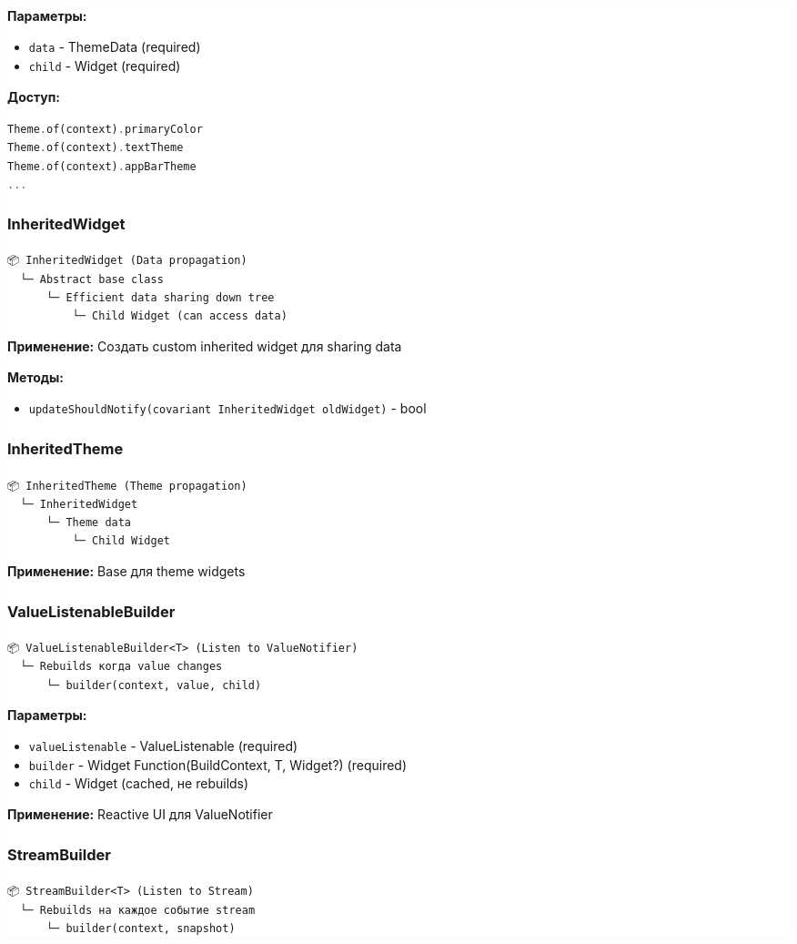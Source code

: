 **Параметры:**
- `data` - ThemeData (required)
- `child` - Widget (required)

**Доступ:**
```dart
Theme.of(context).primaryColor
Theme.of(context).textTheme
Theme.of(context).appBarTheme
...
```

### InheritedWidget
```
📦 InheritedWidget (Data propagation)
  └─ Abstract base class
      └─ Efficient data sharing down tree
          └─ Child Widget (can access data)
```

**Применение:** Создать custom inherited widget для sharing data

**Методы:**
- `updateShouldNotify(covariant InheritedWidget oldWidget)` - bool

### InheritedTheme
```
📦 InheritedTheme (Theme propagation)
  └─ InheritedWidget
      └─ Theme data
          └─ Child Widget
```

**Применение:** Base для theme widgets

### ValueListenableBuilder
```
📦 ValueListenableBuilder<T> (Listen to ValueNotifier)
  └─ Rebuilds когда value changes
      └─ builder(context, value, child)
```

**Параметры:**
- `valueListenable` - ValueListenable<T> (required)
- `builder` - Widget Function(BuildContext, T, Widget?) (required)
- `child` - Widget (cached, не rebuilds)

**Применение:** Reactive UI для ValueNotifier

### StreamBuilder
```
📦 StreamBuilder<T> (Listen to Stream)
  └─ Rebuilds на каждое событие stream
      └─ builder(context, snapshot)
```
